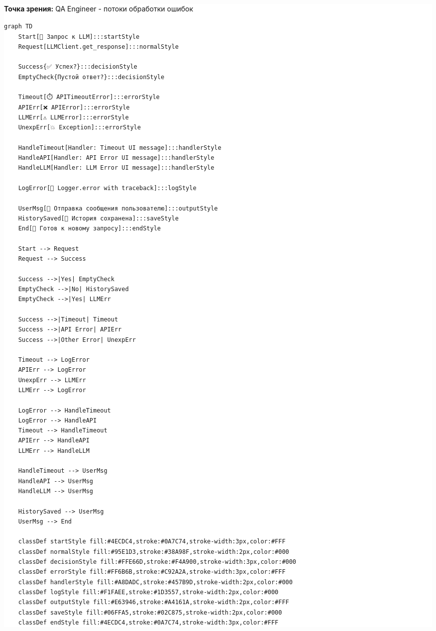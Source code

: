 **Точка зрения:** QA Engineer - потоки обработки ошибок

```mermaid
graph TD
    Start[🚀 Запрос к LLM]:::startStyle
    Request[LLMClient.get_response]:::normalStyle
    
    Success{✅ Успех?}:::decisionStyle
    EmptyCheck{Пустой ответ?}:::decisionStyle
    
    Timeout[⏱️ APITimeoutError]:::errorStyle
    APIErr[❌ APIError]:::errorStyle
    LLMErr[⚠️ LLMError]:::errorStyle
    UnexpErr[💥 Exception]:::errorStyle
    
    HandleTimeout[Handler: Timeout UI message]:::handlerStyle
    HandleAPI[Handler: API Error UI message]:::handlerStyle
    HandleLLM[Handler: LLM Error UI message]:::handlerStyle
    
    LogError[📝 Logger.error with traceback]:::logStyle
    
    UserMsg[📱 Отправка сообщения пользователю]:::outputStyle
    HistorySaved[💾 История сохранена]:::saveStyle
    End[🏁 Готов к новому запросу]:::endStyle

    Start --> Request
    Request --> Success
    
    Success -->|Yes| EmptyCheck
    EmptyCheck -->|No| HistorySaved
    EmptyCheck -->|Yes| LLMErr
    
    Success -->|Timeout| Timeout
    Success -->|API Error| APIErr
    Success -->|Other Error| UnexpErr
    
    Timeout --> LogError
    APIErr --> LogError
    UnexpErr --> LLMErr
    LLMErr --> LogError
    
    LogError --> HandleTimeout
    LogError --> HandleAPI
    Timeout --> HandleTimeout
    APIErr --> HandleAPI
    LLMErr --> HandleLLM
    
    HandleTimeout --> UserMsg
    HandleAPI --> UserMsg
    HandleLLM --> UserMsg
    
    HistorySaved --> UserMsg
    UserMsg --> End

    classDef startStyle fill:#4ECDC4,stroke:#0A7C74,stroke-width:3px,color:#FFF
    classDef normalStyle fill:#95E1D3,stroke:#38A98F,stroke-width:2px,color:#000
    classDef decisionStyle fill:#FFE66D,stroke:#F4A900,stroke-width:3px,color:#000
    classDef errorStyle fill:#FF6B6B,stroke:#C92A2A,stroke-width:3px,color:#FFF
    classDef handlerStyle fill:#A8DADC,stroke:#457B9D,stroke-width:2px,color:#000
    classDef logStyle fill:#F1FAEE,stroke:#1D3557,stroke-width:2px,color:#000
    classDef outputStyle fill:#E63946,stroke:#A4161A,stroke-width:2px,color:#FFF
    classDef saveStyle fill:#06FFA5,stroke:#02C875,stroke-width:2px,color:#000
    classDef endStyle fill:#4ECDC4,stroke:#0A7C74,stroke-width:3px,color:#FFF
```

